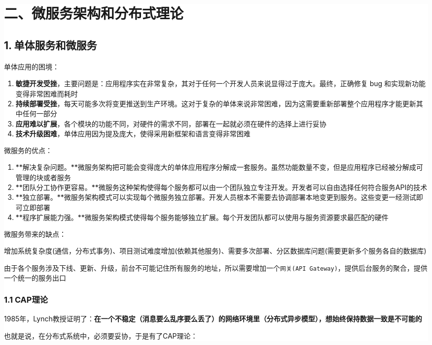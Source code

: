 











# 二、微服务架构和分布式理论

## 1. 单体服务和微服务

单体应用的困境：

1. **敏捷开发受挫**，主要问题是：应用程序实在非常复杂，其对于任何一个开发人员来说显得过于庞大。最终，正确修复 bug 和实现新功能变得非常困难而耗时
2. **持续部署受挫**，每天可能多次将变更推送到生产环境。这对于复杂的单体来说非常困难，因为这需要重新部署整个应用程序才能更新其中任何一部分
3. **应用难以扩展**，各个模块的功能不同，对硬件的需求不同，部署在一起就必须在硬件的选择上进行妥协
4. **技术升级困难**，单体应用因为提及庞大，使得采用新框架和语言变得非常困难



微服务的优点：

1. **解决复杂问题。**微服务架构把可能会变得庞大的单体应用程序分解成一套服务。虽然功能数量不变，但是应用程序已经被分解成可管理的块或者服务
2. **团队分工协作更容易。**微服务这种架构使得每个服务都可以由一个团队独立专注开发。开发者可以自由选择任何符合服务API的技术
3. **独立部署。**微服务架构模式可以实现每个微服务独立部署。开发人员根本不需要去协调部署本地变更到服务。这些变更一经测试即可立即部署
4. **程序扩展能力强。**微服务架构模式使得每个服务能够独立扩展。每个开发团队都可以使用与服务资源要求最匹配的硬件

微服务带来的缺点：

增加系统复杂度(通信，分布式事务)、项目测试难度增加(依赖其他服务)、需要多次部署、分区数据库问题(需要更新多个服务各自的数据库)



由于各个服务涉及下线、更新、升级，前台不可能记住所有服务的地址，所以需要增加一个`网关(API Gateway)`，提供后台服务的聚合，提供一个统一的服务出口



### 1.1 CAP理论

1985年，Lynch教授证明了：**在一个不稳定（消息要么乱序要么丢了）的网络环境里（分布式异步模型），想始终保持数据一致是不可能的**

也就是说，在分布式系统中，必须要妥协，于是有了CAP理论：
